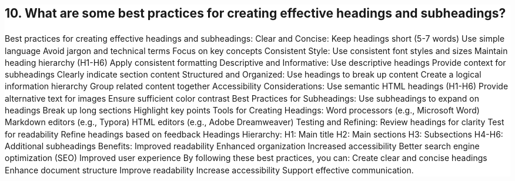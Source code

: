 

## 10. What are some best practices for creating effective headings and subheadings?



Best practices for creating effective headings and subheadings:
Clear and Concise:
Keep headings short (5-7 words)
Use simple language
Avoid jargon and technical terms
Focus on key concepts
Consistent Style:
Use consistent font styles and sizes
Maintain heading hierarchy (H1-H6)
Apply consistent formatting
Descriptive and Informative:
Use descriptive headings
Provide context for subheadings
Clearly indicate section content
Structured and Organized:
Use headings to break up content
Create a logical information hierarchy
Group related content together
Accessibility Considerations:
Use semantic HTML headings (H1-H6)
Provide alternative text for images
Ensure sufficient color contrast
Best Practices for Subheadings:
Use subheadings to expand on headings
Break up long sections
Highlight key points
Tools for Creating Headings:
Word processors (e.g., Microsoft Word)
Markdown editors (e.g., Typora)
HTML editors (e.g., Adobe Dreamweaver)
Testing and Refining:
Review headings for clarity
Test for readability
Refine headings based on feedback
Headings Hierarchy:
H1: Main title
H2: Main sections
H3: Subsections
H4-H6: Additional subheadings
Benefits:
Improved readability
Enhanced organization
Increased accessibility
Better search engine optimization (SEO)
Improved user experience
By following these best practices, you can:
Create clear and concise headings
Enhance document structure
Improve readability
Increase accessibility
Support effective communication.
